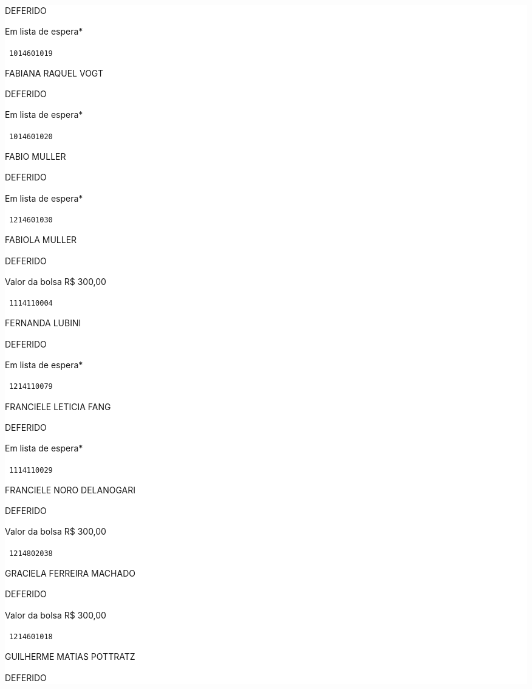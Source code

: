    DEFERIDO

   Em lista de espera*

     1014601019

   FABIANA RAQUEL VOGT

   DEFERIDO

   Em lista de espera*

     1014601020

   FABIO MULLER

   DEFERIDO

   Em lista de espera*

     1214601030

   FABIOLA MULLER

   DEFERIDO

   Valor da bolsa R$ 300,00

     1114110004

   FERNANDA LUBINI

   DEFERIDO

   Em lista de espera*

     1214110079

   FRANCIELE LETICIA FANG

   DEFERIDO

   Em lista de espera*

     1114110029

   FRANCIELE NORO DELANOGARI

   DEFERIDO

   Valor da bolsa R$ 300,00

     1214802038

   GRACIELA FERREIRA MACHADO

   DEFERIDO

   Valor da bolsa R$ 300,00

     1214601018

   GUILHERME MATIAS POTTRATZ

   DEFERIDO
